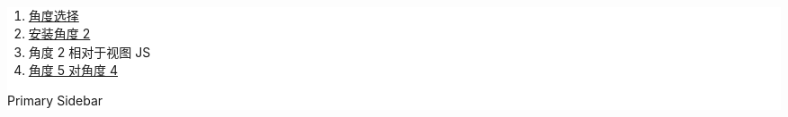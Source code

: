 1.  [角度选择](https://www.educba.com/angularjs-alternatives/)
2.  [安装角度 2](https://www.educba.com/install-angular-2/)
3.  角度 2 相对于视图 JS
4.  [角度 5 对角度 4](https://www.educba.com/angular-5-vs-angular-4/)

<footer class="entry-footer">

<aside class="sidebar sidebar-primary widget-area" role="complementary" aria-label="Primary Sidebar">Primary Sidebar</aside>

</footer>